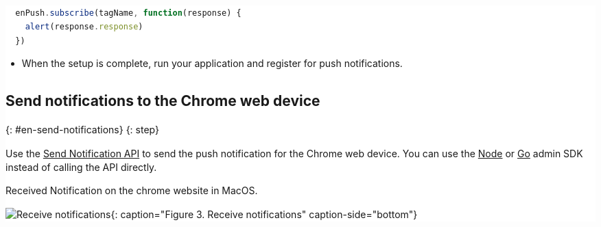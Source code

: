   ```js
    enPush.subscribe(tagName, function(response) {
      alert(response.response)
    })
  ```

* When the setup is complete, run your application and register for push notifications.

## Send notifications to the Chrome web device

{: #en-send-notifications}
{: step}

Use the [Send Notification API](https://cloud.ibm.com/apidocs/event-notifications/event-notifications#send-notifications) to send the push notification for the Chrome web device. You can use the [Node](https://github.com/IBM/event-notifications-node-admin-sdk#send-notifications) or [Go](https://github.com/IBM/event-notifications-go-admin-sdk#send-notifications) admin SDK instead of calling the API directly.

Received Notification on the chrome website in MacOS.

![Receive notifications](images/en-receive-chrome-notification.png "Receive notifications"){: caption="Figure 3. Receive notifications" caption-side="bottom"}
